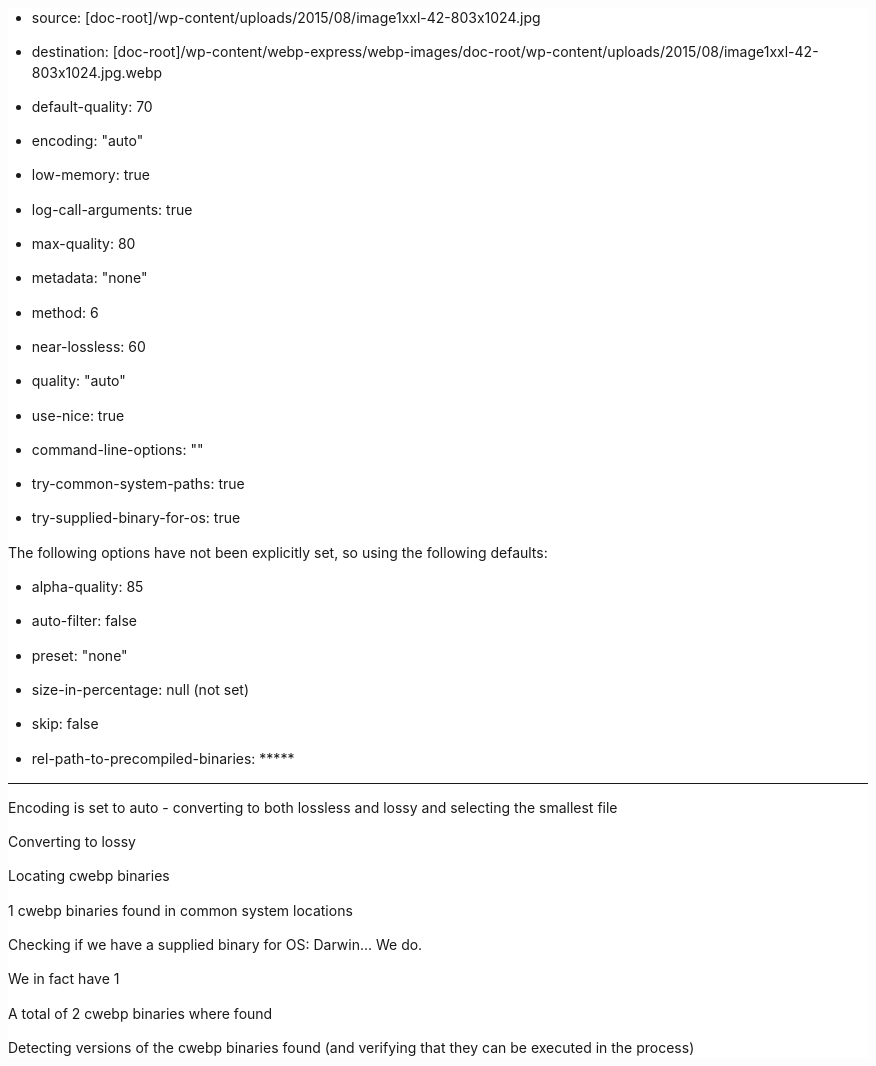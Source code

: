 - source: [doc-root]/wp-content/uploads/2015/08/image1xxl-42-803x1024.jpg

- destination: [doc-root]/wp-content/webp-express/webp-images/doc-root/wp-content/uploads/2015/08/image1xxl-42-803x1024.jpg.webp

- default-quality: 70

- encoding: "auto"

- low-memory: true

- log-call-arguments: true

- max-quality: 80

- metadata: "none"

- method: 6

- near-lossless: 60

- quality: "auto"

- use-nice: true

- command-line-options: ""

- try-common-system-paths: true

- try-supplied-binary-for-os: true


The following options have not been explicitly set, so using the following defaults:

- alpha-quality: 85

- auto-filter: false

- preset: "none"

- size-in-percentage: null (not set)

- skip: false

- rel-path-to-precompiled-binaries: *****

------------


Encoding is set to auto - converting to both lossless and lossy and selecting the smallest file


Converting to lossy

Locating cwebp binaries

1 cwebp binaries found in common system locations

Checking if we have a supplied binary for OS: Darwin... We do.

We in fact have 1

A total of 2 cwebp binaries where found

Detecting versions of the cwebp binaries found (and verifying that they can be executed in the process)
